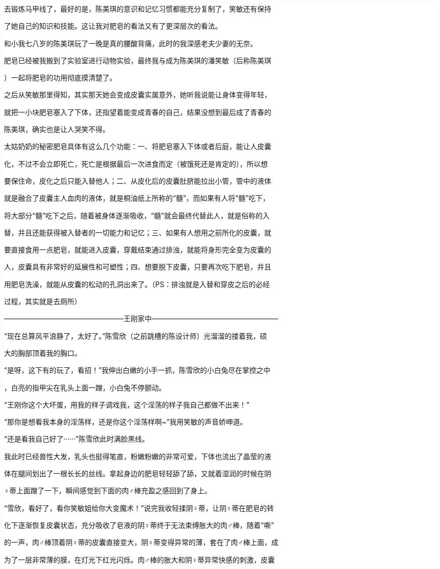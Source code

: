 去锻炼马甲线了，最好的是，陈美琪的意识和记忆习惯都能充分复制了，笑敏还有保持

了她自己的知识和技能。这让我对肥皂的看法又有了更深层次的看法。

和小我七八岁的陈美琪玩了一晚是真的腰酸背痛，此时的我深感老夫少妻的无奈。

肥皂已经被我搬到了实验室进行动物实验，最终我与成为陈美琪的潘笑敏（后称陈美琪

）一起将肥皂的功用彻底摸清楚了。

之后从笑敏那里得知，其实那天她会变成皮囊实属意外，她听我说能让身体变得年轻，

就把一小块肥皂塞入了下体，还指望着能变成青春的自己，结果没想到最后成了青春的

陈美琪，确实也是让人哭笑不得。

太姑奶奶的秘密肥皂具体有这么几个功能：一、将肥皂塞入下体或者后庭，能让人皮囊

化，不过不会立即死亡，死亡是根据最后一次进食而定（被饿死还是肯定的），所以想

要保住命，皮化之后只能入替他人；二、从皮化后的皮囊肚脐能拉出小管，管中的液体

就是融合了皮囊主人血肉的液体，就是桐油纸上所称的“髓”，而如果有人将“髓”吃下，

将大部分“髓”吃下之后，随着被身体逐渐吸收，“髓”就会最终代替此人，就是俗称的入

替，并且还能获得被入替者的一切能力和记忆；三、如果有人想用之前所化的皮囊，就

要直接食用一点肥皂，就能进入皮囊，穿戴结束通过排浊，就能将身形完全变为皮囊的

人，皮囊具有非常好的延展性和可塑性；四、想要脱下皮囊，只要再次吃下肥皂，并且

用肥皂洗澡，就能从皮囊的松动的孔洞出来了。（PS：排浊就是入替和穿皮之后的必经

过程，其实就是去厕所）

—————————————————王刚家中——————————————————

“现在总算风平浪静了，太好了。”陈雪欣（之前跳槽的陈设计师）光溜溜的搂着我，硕

大的胸部顶着我的胸口。

“是呀，这下有的玩了，看招！”我伸出白嫩的小手一抓，陈雪欣的小白兔尽在掌控之中

，白亮的指甲尖在乳头上面一蹭，小白兔不停颤动。

“王刚你这个大坏蛋，用我的样子调戏我，这个淫荡的样子我自己都做不出来！”

“那你是想看我本身的淫荡样，还是你这个淫荡样啊~”我用笑敏的声音娇呻道。

“还是看我自己好了······”陈雪欣此时满脸黑线。

我此时已经兽性大发，乳头也挺得笔直，粉嫩粉嫩的非常可爱，下体也流出了晶莹的液

体在腿间划出了一根长长的丝线。拿起身边的肥皂轻轻舔了舔，又就着湿润的时候在阴

♀蒂上面蹭了一下，瞬间感觉到下面的肉♂棒充盈之感回到了身上。

“雪欣，看好了，看你笑敏姐给你大变魔术！”说完我收轻揉阴♀蒂，让阴♀蒂在肥皂的转

化下逐渐恢复皮囊状态，充分吸收了皂液的阴♀蒂终于无法束缚胀大的肉♂棒，随着“嘶”

的一声，肉♂棒顶着阴♀蒂的皮囊直接变大，阴♀蒂变得异常的薄，套在了肉♂棒上面，成

为了一层非常薄的膜，在灯光下红光闪烁。肉♂棒的胀大和阴♀蒂异常快感的刺激，皮囊
